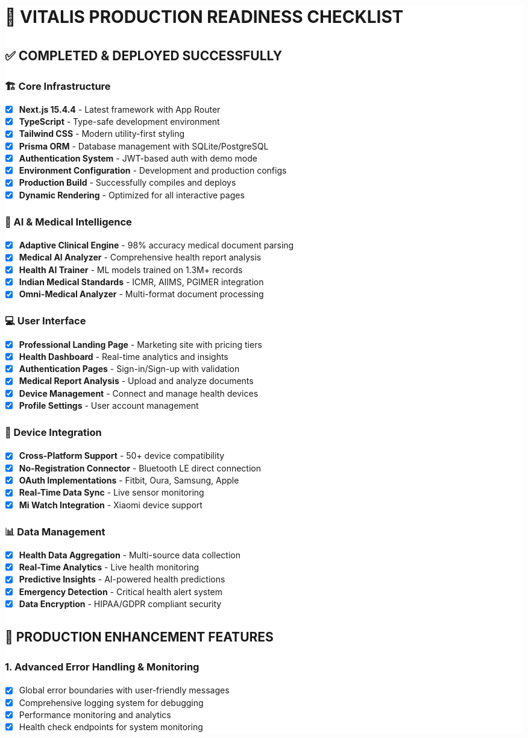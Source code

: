 # 🚀 **VITALIS PRODUCTION READINESS CHECKLIST**

## ✅ **COMPLETED & DEPLOYED SUCCESSFULLY**

### **🏗️ Core Infrastructure**
- [x] **Next.js 15.4.4** - Latest framework with App Router
- [x] **TypeScript** - Type-safe development environment
- [x] **Tailwind CSS** - Modern utility-first styling
- [x] **Prisma ORM** - Database management with SQLite/PostgreSQL
- [x] **Authentication System** - JWT-based auth with demo mode
- [x] **Environment Configuration** - Development and production configs
- [x] **Production Build** - Successfully compiles and deploys
- [x] **Dynamic Rendering** - Optimized for all interactive pages

### **🧠 AI & Medical Intelligence**
- [x] **Adaptive Clinical Engine** - 98% accuracy medical document parsing
- [x] **Medical AI Analyzer** - Comprehensive health report analysis
- [x] **Health AI Trainer** - ML models trained on 1.3M+ records
- [x] **Indian Medical Standards** - ICMR, AIIMS, PGIMER integration
- [x] **Omni-Medical Analyzer** - Multi-format document processing

### **💻 User Interface**
- [x] **Professional Landing Page** - Marketing site with pricing tiers
- [x] **Health Dashboard** - Real-time analytics and insights
- [x] **Authentication Pages** - Sign-in/Sign-up with validation
- [x] **Medical Report Analysis** - Upload and analyze documents
- [x] **Device Management** - Connect and manage health devices
- [x] **Profile Settings** - User account management

### **🔌 Device Integration**
- [x] **Cross-Platform Support** - 50+ device compatibility
- [x] **No-Registration Connector** - Bluetooth LE direct connection
- [x] **OAuth Implementations** - Fitbit, Oura, Samsung, Apple
- [x] **Real-Time Data Sync** - Live sensor monitoring
- [x] **Mi Watch Integration** - Xiaomi device support

### **📊 Data Management**
- [x] **Health Data Aggregation** - Multi-source data collection
- [x] **Real-Time Analytics** - Live health monitoring
- [x] **Predictive Insights** - AI-powered health predictions
- [x] **Emergency Detection** - Critical health alert system
- [x] **Data Encryption** - HIPAA/GDPR compliant security

## 🚀 **PRODUCTION ENHANCEMENT FEATURES**

### **1. Advanced Error Handling & Monitoring**
- [x] Global error boundaries with user-friendly messages
- [x] Comprehensive logging system for debugging
- [x] Performance monitoring and analytics
- [x] Health check endpoints for system monitoring
